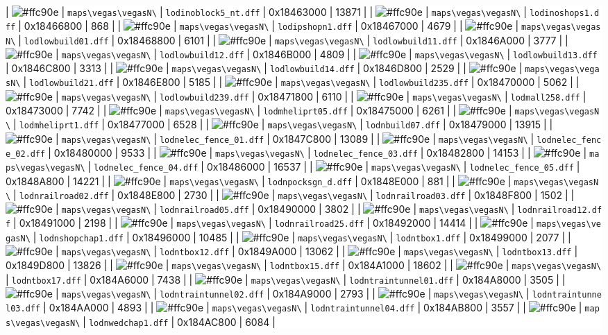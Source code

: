 | ![#ffc90e](https://placehold.co/15x15/ffc90e/ffc90e.png) | `maps\vegas\vegasN\` | `lodinoblock5_nt.dff` | 0x18463000 | 13871 |
| ![#ffc90e](https://placehold.co/15x15/ffc90e/ffc90e.png) | `maps\vegas\vegasN\` | `lodinoshops1.dff` | 0x18466800 | 868 |
| ![#ffc90e](https://placehold.co/15x15/ffc90e/ffc90e.png) | `maps\vegas\vegasN\` | `lodipshopn1.dff` | 0x18467000 | 4679 |
| ![#ffc90e](https://placehold.co/15x15/ffc90e/ffc90e.png) | `maps\vegas\vegasN\` | `lodlowbuild01.dff` | 0x18468800 | 6101 |
| ![#ffc90e](https://placehold.co/15x15/ffc90e/ffc90e.png) | `maps\vegas\vegasN\` | `lodlowbuild11.dff` | 0x1846A000 | 3777 |
| ![#ffc90e](https://placehold.co/15x15/ffc90e/ffc90e.png) | `maps\vegas\vegasN\` | `lodlowbuild12.dff` | 0x1846B000 | 4809 |
| ![#ffc90e](https://placehold.co/15x15/ffc90e/ffc90e.png) | `maps\vegas\vegasN\` | `lodlowbuild13.dff` | 0x1846C800 | 3313 |
| ![#ffc90e](https://placehold.co/15x15/ffc90e/ffc90e.png) | `maps\vegas\vegasN\` | `lodlowbuild14.dff` | 0x1846D800 | 2529 |
| ![#ffc90e](https://placehold.co/15x15/ffc90e/ffc90e.png) | `maps\vegas\vegasN\` | `lodlowbuild21.dff` | 0x1846E800 | 5185 |
| ![#ffc90e](https://placehold.co/15x15/ffc90e/ffc90e.png) | `maps\vegas\vegasN\` | `lodlowbuild235.dff` | 0x18470000 | 5062 |
| ![#ffc90e](https://placehold.co/15x15/ffc90e/ffc90e.png) | `maps\vegas\vegasN\` | `lodlowbuild239.dff` | 0x18471800 | 6110 |
| ![#ffc90e](https://placehold.co/15x15/ffc90e/ffc90e.png) | `maps\vegas\vegasN\` | `lodmall258.dff` | 0x18473000 | 7742 |
| ![#ffc90e](https://placehold.co/15x15/ffc90e/ffc90e.png) | `maps\vegas\vegasN\` | `lodmheliprt05.dff` | 0x18475000 | 6261 |
| ![#ffc90e](https://placehold.co/15x15/ffc90e/ffc90e.png) | `maps\vegas\vegasN\` | `lodmheliprt1.dff` | 0x18477000 | 6528 |
| ![#ffc90e](https://placehold.co/15x15/ffc90e/ffc90e.png) | `maps\vegas\vegasN\` | `lodnbuild07.dff` | 0x18479000 | 13915 |
| ![#ffc90e](https://placehold.co/15x15/ffc90e/ffc90e.png) | `maps\vegas\vegasN\` | `lodnelec_fence_01.dff` | 0x1847C800 | 13089 |
| ![#ffc90e](https://placehold.co/15x15/ffc90e/ffc90e.png) | `maps\vegas\vegasN\` | `lodnelec_fence_02.dff` | 0x18480000 | 9533 |
| ![#ffc90e](https://placehold.co/15x15/ffc90e/ffc90e.png) | `maps\vegas\vegasN\` | `lodnelec_fence_03.dff` | 0x18482800 | 14153 |
| ![#ffc90e](https://placehold.co/15x15/ffc90e/ffc90e.png) | `maps\vegas\vegasN\` | `lodnelec_fence_04.dff` | 0x18486000 | 16537 |
| ![#ffc90e](https://placehold.co/15x15/ffc90e/ffc90e.png) | `maps\vegas\vegasN\` | `lodnelec_fence_05.dff` | 0x1848A800 | 14221 |
| ![#ffc90e](https://placehold.co/15x15/ffc90e/ffc90e.png) | `maps\vegas\vegasN\` | `lodnpocksgn_d.dff` | 0x1848E000 | 881 |
| ![#ffc90e](https://placehold.co/15x15/ffc90e/ffc90e.png) | `maps\vegas\vegasN\` | `lodnrailroad02.dff` | 0x1848E800 | 2730 |
| ![#ffc90e](https://placehold.co/15x15/ffc90e/ffc90e.png) | `maps\vegas\vegasN\` | `lodnrailroad03.dff` | 0x1848F800 | 1502 |
| ![#ffc90e](https://placehold.co/15x15/ffc90e/ffc90e.png) | `maps\vegas\vegasN\` | `lodnrailroad05.dff` | 0x18490000 | 3802 |
| ![#ffc90e](https://placehold.co/15x15/ffc90e/ffc90e.png) | `maps\vegas\vegasN\` | `lodnrailroad12.dff` | 0x18491000 | 2198 |
| ![#ffc90e](https://placehold.co/15x15/ffc90e/ffc90e.png) | `maps\vegas\vegasN\` | `lodnrailroad25.dff` | 0x18492000 | 14414 |
| ![#ffc90e](https://placehold.co/15x15/ffc90e/ffc90e.png) | `maps\vegas\vegasN\` | `lodnshopchap1.dff` | 0x18496000 | 10485 |
| ![#ffc90e](https://placehold.co/15x15/ffc90e/ffc90e.png) | `maps\vegas\vegasN\` | `lodntbox1.dff` | 0x18499000 | 2077 |
| ![#ffc90e](https://placehold.co/15x15/ffc90e/ffc90e.png) | `maps\vegas\vegasN\` | `lodntbox12.dff` | 0x1849A000 | 13062 |
| ![#ffc90e](https://placehold.co/15x15/ffc90e/ffc90e.png) | `maps\vegas\vegasN\` | `lodntbox13.dff` | 0x1849D800 | 13826 |
| ![#ffc90e](https://placehold.co/15x15/ffc90e/ffc90e.png) | `maps\vegas\vegasN\` | `lodntbox15.dff` | 0x184A1000 | 18602 |
| ![#ffc90e](https://placehold.co/15x15/ffc90e/ffc90e.png) | `maps\vegas\vegasN\` | `lodntbox17.dff` | 0x184A6000 | 7438 |
| ![#ffc90e](https://placehold.co/15x15/ffc90e/ffc90e.png) | `maps\vegas\vegasN\` | `lodntraintunnel01.dff` | 0x184A8000 | 3505 |
| ![#ffc90e](https://placehold.co/15x15/ffc90e/ffc90e.png) | `maps\vegas\vegasN\` | `lodntraintunnel02.dff` | 0x184A9000 | 2793 |
| ![#ffc90e](https://placehold.co/15x15/ffc90e/ffc90e.png) | `maps\vegas\vegasN\` | `lodntraintunnel03.dff` | 0x184AA000 | 4893 |
| ![#ffc90e](https://placehold.co/15x15/ffc90e/ffc90e.png) | `maps\vegas\vegasN\` | `lodntraintunnel04.dff` | 0x184AB800 | 3557 |
| ![#ffc90e](https://placehold.co/15x15/ffc90e/ffc90e.png) | `maps\vegas\vegasN\` | `lodnwedchap1.dff` | 0x184AC800 | 6084 |